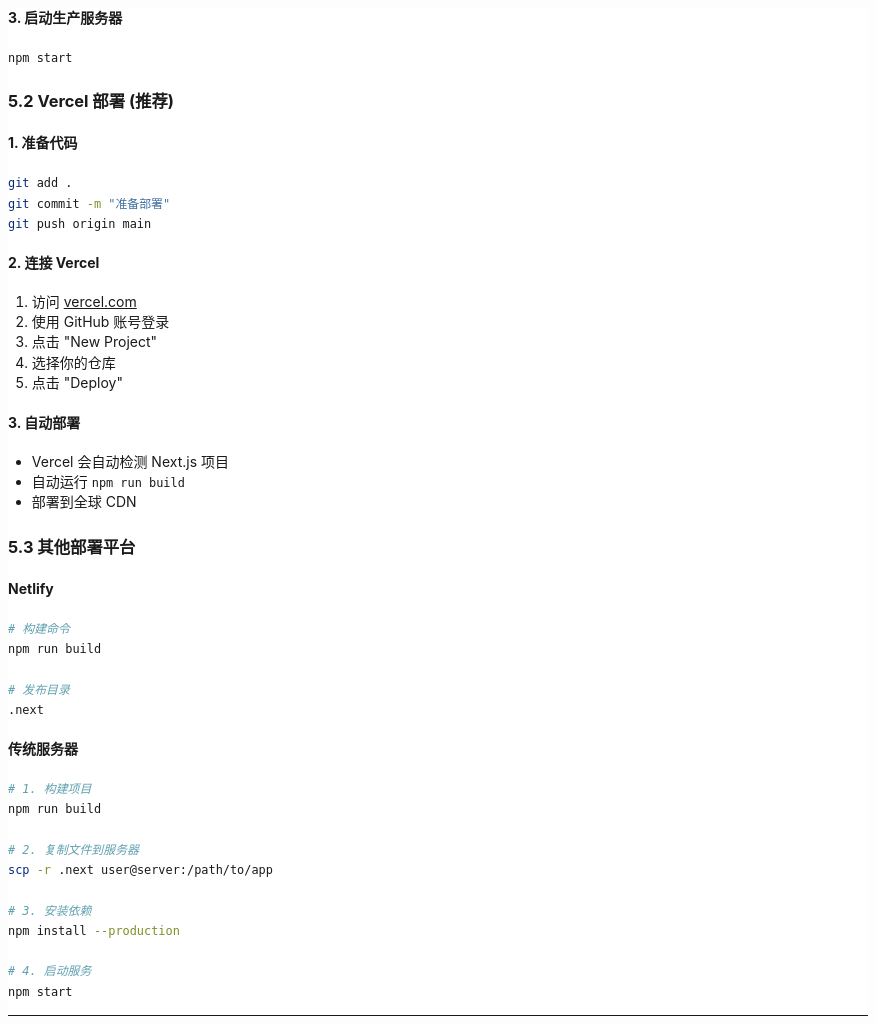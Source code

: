 #### 3. 启动生产服务器
```bash
npm start
```

### 5.2 Vercel 部署 (推荐)

#### 1. 准备代码
```bash
git add .
git commit -m "准备部署"
git push origin main
```

#### 2. 连接 Vercel
1. 访问 [vercel.com](https://vercel.com)
2. 使用 GitHub 账号登录
3. 点击 "New Project"
4. 选择你的仓库
5. 点击 "Deploy"

#### 3. 自动部署
- Vercel 会自动检测 Next.js 项目
- 自动运行 `npm run build`
- 部署到全球 CDN

### 5.3 其他部署平台

#### Netlify
```bash
# 构建命令
npm run build

# 发布目录
.next
```

#### 传统服务器
```bash
# 1. 构建项目
npm run build

# 2. 复制文件到服务器
scp -r .next user@server:/path/to/app

# 3. 安装依赖
npm install --production

# 4. 启动服务
npm start
```

---